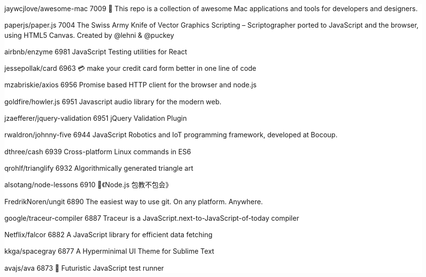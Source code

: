 
jaywcjlove/awesome-mac                     7009
 This repo is a collection of awesome Mac applications and tools for developers and designers.


paperjs/paper.js                           7004
The Swiss Army Knife of Vector Graphics Scripting – Scriptographer ported to JavaScript and the browser, using HTML5 Canvas. Created by @lehni & @puckey


airbnb/enzyme                              6981
JavaScript Testing utilities for React


jessepollak/card                           6963
:credit_card: make your credit card form better in one line of code


mzabriskie/axios                           6956
Promise based HTTP client for the browser and node.js


goldfire/howler.js                         6951
Javascript audio library for the modern web.


jzaefferer/jquery-validation               6951
jQuery Validation Plugin


rwaldron/johnny-five                       6944
JavaScript Robotics and IoT programming framework, developed at Bocoup.


dthree/cash                                6939
Cross-platform Linux commands in ES6


qrohlf/trianglify                          6932
Algorithmically generated triangle art


alsotang/node-lessons                      6910
:closed_book:《Node.js 包教不包会》


FredrikNoren/ungit                         6890
The easiest way to use git. On any platform. Anywhere.


google/traceur-compiler                    6887
Traceur is a JavaScript.next-to-JavaScript-of-today compiler


Netflix/falcor                             6882
A JavaScript library for efficient data fetching


kkga/spacegray                             6877
A Hyperminimal UI Theme for Sublime Text


avajs/ava                                  6873
:rocket: Futuristic JavaScript test runner

